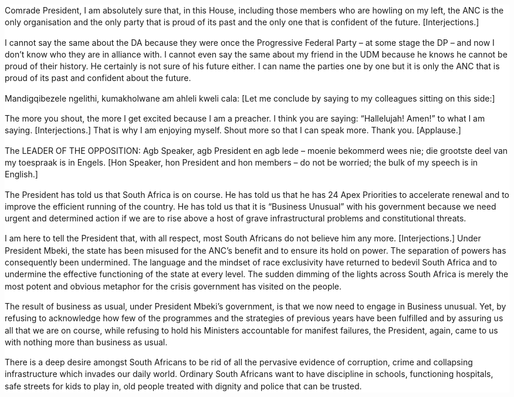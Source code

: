 Comrade President, I am absolutely sure that, in this House, including
those members who are howling on my left, the ANC is the only organisation
and the only party that is proud of its past and the only one that is
confident of the future. [Interjections.]

I cannot say the same about the DA because they were once the Progressive
Federal Party – at some stage the DP – and now I don’t know who they are in
alliance with. I cannot even say the same about my friend in the UDM
because he knows he cannot be proud of their history. He certainly is not
sure of his future either.
I can name the parties one by one but it is only the ANC that is proud of
its past and confident about the future.

Mandigqibezele ngelithi, kumakholwane am ahleli kweli cala:
[Let me conclude by saying to my colleagues sitting on this side:]

The more you shout, the more I get excited because I am a preacher. I think
you are saying: “Hallelujah! Amen!” to what I am saying. [Interjections.]
That is why I am enjoying myself. Shout more so that I can speak more.
Thank you. [Applause.]

The LEADER OF THE OPPOSITION: Agb Speaker, agb President en agb lede –
moenie bekommerd wees nie; die grootste deel van my toespraak is in Engels.
[Hon Speaker, hon President and hon members – do not be worried; the bulk
of my speech is in English.]

The President has told us that South Africa is on course. He has told us
that he has 24 Apex Priorities to accelerate renewal and to improve the
efficient running of the country. He has told us that it is “Business
Unusual” with his government because we need urgent and determined action
if we are to rise above a host of grave infrastructural problems and
constitutional threats.

I am here to tell the President that, with all respect, most South Africans
do not believe him any more. [Interjections.] Under President Mbeki, the
state has been misused for the ANC’s benefit and to ensure its hold on
power. The separation of powers has consequently been undermined. The
language and the mindset of race exclusivity have returned to bedevil South
Africa and to undermine the effective functioning of the state at every
level. The sudden dimming of the lights across South Africa is merely the
most potent and obvious metaphor for the crisis government has visited on
the people.

The result of business as usual, under President Mbeki’s government, is
that we now need to engage in Business unusual. Yet, by refusing to
acknowledge how few of the programmes and the strategies of previous years
have been fulfilled and by assuring us all that we are on course, while
refusing to hold his Ministers accountable for manifest failures, the
President, again, came to us with nothing more than business as usual.

There is a deep desire amongst South Africans to be rid of all the
pervasive evidence of corruption, crime and collapsing infrastructure which
invades our daily world. Ordinary South Africans want to have discipline in
schools, functioning hospitals, safe streets for kids to play in, old
people treated with dignity and police that can be trusted.
